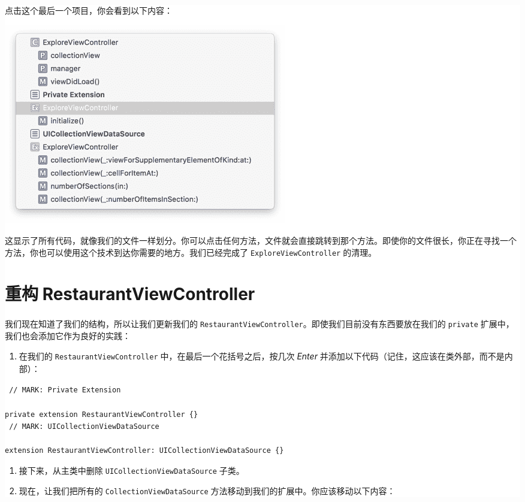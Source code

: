 点击这个最后一个项目，你会看到以下内容：

![](img/ed4691f6-7997-4c4d-9a9e-e0e76fdfb5ee.jpg)

这显示了所有代码，就像我们的文件一样划分。你可以点击任何方法，文件就会直接跳转到那个方法。即使你的文件很长，你正在寻找一个方法，你也可以使用这个技术到达你需要的地方。我们已经完成了 `ExploreViewController` 的清理。

# 重构 RestaurantViewController

我们现在知道了我们的结构，所以让我们更新我们的 `RestaurantViewController`。即使我们目前没有东西要放在我们的 `private` 扩展中，我们也会添加它作为良好的实践：

1.  在我们的 `RestaurantViewController` 中，在最后一个花括号之后，按几次 *Enter* 并添加以下代码（记住，这应该在类外部，而不是内部）：

```
 // MARK: Private Extension

private extension RestaurantViewController {}
 // MARK: UICollectionViewDataSource

extension RestaurantViewController: UICollectionViewDataSource {}
```

1.  接下来，从主类中删除 `UICollectionViewDataSource` 子类。

1.  现在，让我们把所有的 `CollectionViewDataSource` 方法移动到我们的扩展中。你应该移动以下内容：
